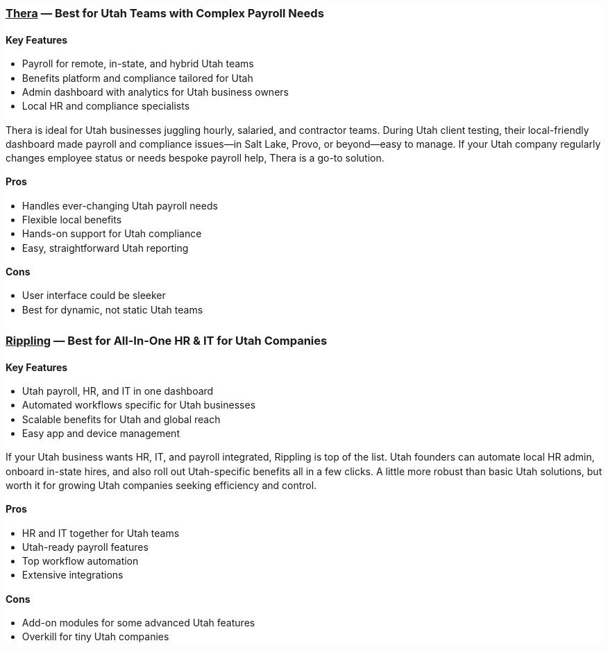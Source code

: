 <h3><a href=""https://hr-professionals.click/thera"" target=""_blank"" rel=""noopener noreferrer"">Thera</a> — Best for Utah Teams with Complex Payroll Needs</h3>
<p><strong>Key Features</strong></p>
<ul>
  <li>Payroll for remote, in-state, and hybrid Utah teams</li>
  <li>Benefits platform and compliance tailored for Utah</li>
  <li>Admin dashboard with analytics for Utah business owners</li>
  <li>Local HR and compliance specialists</li>
</ul>
<p>Thera is ideal for Utah businesses juggling hourly, salaried, and contractor teams. During Utah client testing, their local-friendly dashboard made payroll and compliance issues—in Salt Lake, Provo, or beyond—easy to manage. If your Utah company regularly changes employee status or needs bespoke payroll help, Thera is a go-to solution.</p>
<p><strong>Pros</strong></p>
<ul>
  <li>Handles ever-changing Utah payroll needs</li>
  <li>Flexible local benefits</li>
  <li>Hands-on support for Utah compliance</li>
  <li>Easy, straightforward Utah reporting</li>
</ul>
<p><strong>Cons</strong></p>
<ul>
  <li>User interface could be sleeker</li>
  <li>Best for dynamic, not static Utah teams</li>
</ul>

<h3><a href=""https://hr-professionals.click/rippling"" target=""_blank"" rel=""noopener noreferrer"">Rippling</a> — Best for All-In-One HR & IT for Utah Companies</h3>
<p><strong>Key Features</strong></p>
<ul>
  <li>Utah payroll, HR, and IT in one dashboard</li>
  <li>Automated workflows specific for Utah businesses</li>
  <li>Scalable benefits for Utah and global reach</li>
  <li>Easy app and device management</li>
</ul>
<p>If your Utah business wants HR, IT, and payroll integrated, Rippling is top of the list. Utah founders can automate local HR admin, onboard in-state hires, and also roll out Utah-specific benefits all in a few clicks. A little more robust than basic Utah solutions, but worth it for growing Utah companies seeking efficiency and control.</p>
<p><strong>Pros</strong></p>
<ul>
  <li>HR and IT together for Utah teams</li>
  <li>Utah-ready payroll features</li>
  <li>Top workflow automation</li>
  <li>Extensive integrations</li>
</ul>
<p><strong>Cons</strong></p>
<ul>
  <li>Add-on modules for some advanced Utah features</li>
  <li>Overkill for tiny Utah companies</li>
</ul>
